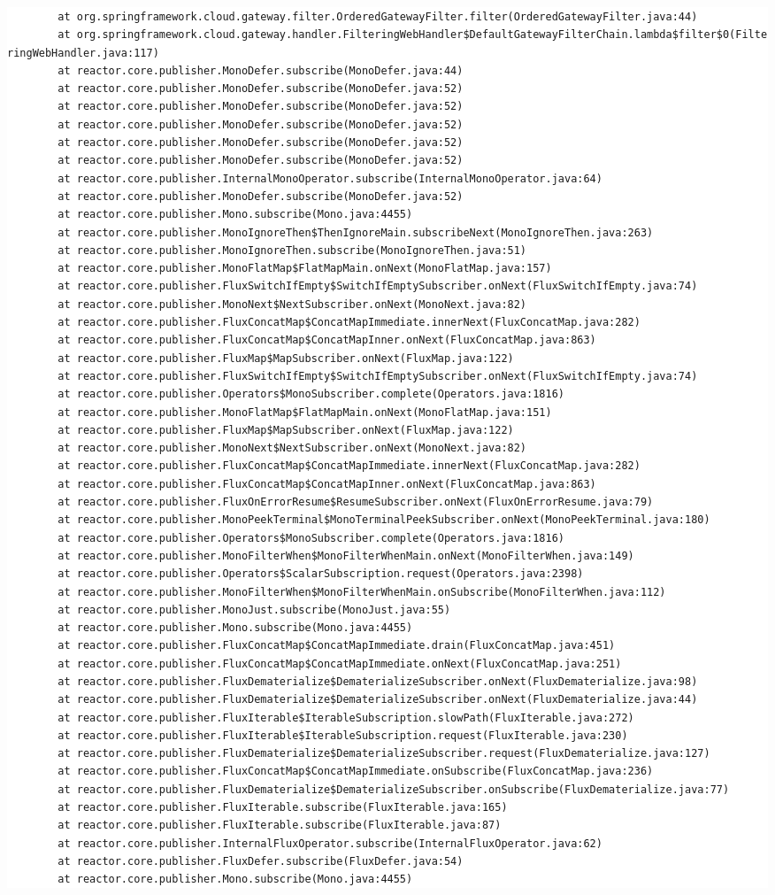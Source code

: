 ```shell
		at org.springframework.cloud.gateway.filter.OrderedGatewayFilter.filter(OrderedGatewayFilter.java:44)
		at org.springframework.cloud.gateway.handler.FilteringWebHandler$DefaultGatewayFilterChain.lambda$filter$0(FilteringWebHandler.java:117)
		at reactor.core.publisher.MonoDefer.subscribe(MonoDefer.java:44)
		at reactor.core.publisher.MonoDefer.subscribe(MonoDefer.java:52)
		at reactor.core.publisher.MonoDefer.subscribe(MonoDefer.java:52)
		at reactor.core.publisher.MonoDefer.subscribe(MonoDefer.java:52)
		at reactor.core.publisher.MonoDefer.subscribe(MonoDefer.java:52)
		at reactor.core.publisher.MonoDefer.subscribe(MonoDefer.java:52)
		at reactor.core.publisher.InternalMonoOperator.subscribe(InternalMonoOperator.java:64)
		at reactor.core.publisher.MonoDefer.subscribe(MonoDefer.java:52)
		at reactor.core.publisher.Mono.subscribe(Mono.java:4455)
		at reactor.core.publisher.MonoIgnoreThen$ThenIgnoreMain.subscribeNext(MonoIgnoreThen.java:263)
		at reactor.core.publisher.MonoIgnoreThen.subscribe(MonoIgnoreThen.java:51)
		at reactor.core.publisher.MonoFlatMap$FlatMapMain.onNext(MonoFlatMap.java:157)
		at reactor.core.publisher.FluxSwitchIfEmpty$SwitchIfEmptySubscriber.onNext(FluxSwitchIfEmpty.java:74)
		at reactor.core.publisher.MonoNext$NextSubscriber.onNext(MonoNext.java:82)
		at reactor.core.publisher.FluxConcatMap$ConcatMapImmediate.innerNext(FluxConcatMap.java:282)
		at reactor.core.publisher.FluxConcatMap$ConcatMapInner.onNext(FluxConcatMap.java:863)
		at reactor.core.publisher.FluxMap$MapSubscriber.onNext(FluxMap.java:122)
		at reactor.core.publisher.FluxSwitchIfEmpty$SwitchIfEmptySubscriber.onNext(FluxSwitchIfEmpty.java:74)
		at reactor.core.publisher.Operators$MonoSubscriber.complete(Operators.java:1816)
		at reactor.core.publisher.MonoFlatMap$FlatMapMain.onNext(MonoFlatMap.java:151)
		at reactor.core.publisher.FluxMap$MapSubscriber.onNext(FluxMap.java:122)
		at reactor.core.publisher.MonoNext$NextSubscriber.onNext(MonoNext.java:82)
		at reactor.core.publisher.FluxConcatMap$ConcatMapImmediate.innerNext(FluxConcatMap.java:282)
		at reactor.core.publisher.FluxConcatMap$ConcatMapInner.onNext(FluxConcatMap.java:863)
		at reactor.core.publisher.FluxOnErrorResume$ResumeSubscriber.onNext(FluxOnErrorResume.java:79)
		at reactor.core.publisher.MonoPeekTerminal$MonoTerminalPeekSubscriber.onNext(MonoPeekTerminal.java:180)
		at reactor.core.publisher.Operators$MonoSubscriber.complete(Operators.java:1816)
		at reactor.core.publisher.MonoFilterWhen$MonoFilterWhenMain.onNext(MonoFilterWhen.java:149)
		at reactor.core.publisher.Operators$ScalarSubscription.request(Operators.java:2398)
		at reactor.core.publisher.MonoFilterWhen$MonoFilterWhenMain.onSubscribe(MonoFilterWhen.java:112)
		at reactor.core.publisher.MonoJust.subscribe(MonoJust.java:55)
		at reactor.core.publisher.Mono.subscribe(Mono.java:4455)
		at reactor.core.publisher.FluxConcatMap$ConcatMapImmediate.drain(FluxConcatMap.java:451)
		at reactor.core.publisher.FluxConcatMap$ConcatMapImmediate.onNext(FluxConcatMap.java:251)
		at reactor.core.publisher.FluxDematerialize$DematerializeSubscriber.onNext(FluxDematerialize.java:98)
		at reactor.core.publisher.FluxDematerialize$DematerializeSubscriber.onNext(FluxDematerialize.java:44)
		at reactor.core.publisher.FluxIterable$IterableSubscription.slowPath(FluxIterable.java:272)
		at reactor.core.publisher.FluxIterable$IterableSubscription.request(FluxIterable.java:230)
		at reactor.core.publisher.FluxDematerialize$DematerializeSubscriber.request(FluxDematerialize.java:127)
		at reactor.core.publisher.FluxConcatMap$ConcatMapImmediate.onSubscribe(FluxConcatMap.java:236)
		at reactor.core.publisher.FluxDematerialize$DematerializeSubscriber.onSubscribe(FluxDematerialize.java:77)
		at reactor.core.publisher.FluxIterable.subscribe(FluxIterable.java:165)
		at reactor.core.publisher.FluxIterable.subscribe(FluxIterable.java:87)
		at reactor.core.publisher.InternalFluxOperator.subscribe(InternalFluxOperator.java:62)
		at reactor.core.publisher.FluxDefer.subscribe(FluxDefer.java:54)
		at reactor.core.publisher.Mono.subscribe(Mono.java:4455)
```